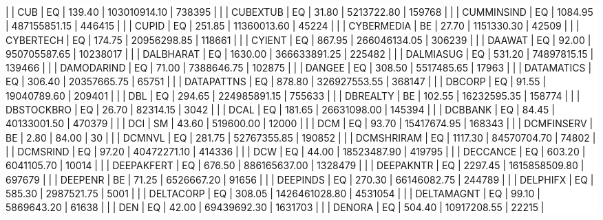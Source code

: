 |  | CUB | EQ | 139.40 | 103010914.10 | 738395 |
|  | CUBEXTUB | EQ | 31.80 | 5213722.80 | 159768 |
|  | CUMMINSIND | EQ | 1084.95 | 487155851.15 | 446415 |
|  | CUPID | EQ | 251.85 | 11360013.60 | 45224 |
|  | CYBERMEDIA | BE | 27.70 | 1151330.30 | 42509 |
|  | CYBERTECH | EQ | 174.75 | 20956298.85 | 118661 |
|  | CYIENT | EQ | 867.95 | 266046134.05 | 306239 |
|  | DAAWAT | EQ | 92.00 | 950705587.65 | 10238017 |
|  | DALBHARAT | EQ | 1630.00 | 366633891.25 | 225482 |
|  | DALMIASUG | EQ | 531.20 | 74897815.15 | 139466 |
|  | DAMODARIND | EQ | 71.00 | 7388646.75 | 102875 |
|  | DANGEE | EQ | 308.50 | 5517485.65 | 17963 |
|  | DATAMATICS | EQ | 306.40 | 20357665.75 | 65751 |
|  | DATAPATTNS | EQ | 878.80 | 326927553.55 | 368147 |
|  | DBCORP | EQ | 91.55 | 19040789.60 | 209401 |
|  | DBL | EQ | 294.65 | 224985891.15 | 755633 |
|  | DBREALTY | BE | 102.55 | 16232595.35 | 158774 |
|  | DBSTOCKBRO | EQ | 26.70 | 82314.15 | 3042 |
|  | DCAL | EQ | 181.65 | 26631098.00 | 145394 |
|  | DCBBANK | EQ | 84.45 | 40133001.50 | 470379 |
|  | DCI | SM | 43.60 | 519600.00 | 12000 |
|  | DCM | EQ | 93.70 | 15417674.95 | 168343 |
|  | DCMFINSERV | BE | 2.80 | 84.00 | 30 |
|  | DCMNVL | EQ | 281.75 | 52767355.85 | 190852 |
|  | DCMSHRIRAM | EQ | 1117.30 | 84570704.70 | 74802 |
|  | DCMSRIND | EQ | 97.20 | 40472271.10 | 414336 |
|  | DCW | EQ | 44.00 | 18523487.90 | 419795 |
|  | DECCANCE | EQ | 603.20 | 6041105.70 | 10014 |
|  | DEEPAKFERT | EQ | 676.50 | 886165637.00 | 1328479 |
|  | DEEPAKNTR | EQ | 2297.45 | 1615858509.80 | 697679 |
|  | DEEPENR | BE | 71.25 | 6526667.20 | 91656 |
|  | DEEPINDS | EQ | 270.30 | 66146082.75 | 244789 |
|  | DELPHIFX | EQ | 585.30 | 2987521.75 | 5001 |
|  | DELTACORP | EQ | 308.05 | 1426461028.80 | 4531054 |
|  | DELTAMAGNT | EQ | 99.10 | 5869643.20 | 61638 |
|  | DEN | EQ | 42.00 | 69439692.30 | 1631703 |
|  | DENORA | EQ | 504.40 | 10917208.55 | 22215 |